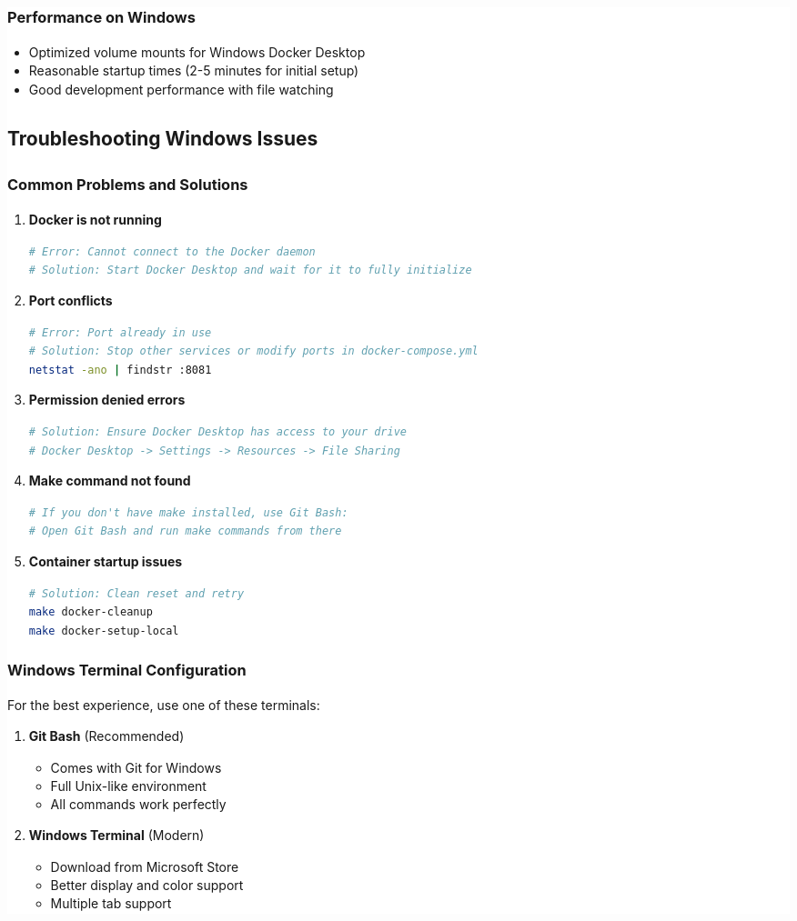 ### Performance on Windows
- Optimized volume mounts for Windows Docker Desktop
- Reasonable startup times (2-5 minutes for initial setup)
- Good development performance with file watching

## Troubleshooting Windows Issues

### Common Problems and Solutions

1. **Docker is not running**
   ```bash
   # Error: Cannot connect to the Docker daemon
   # Solution: Start Docker Desktop and wait for it to fully initialize
   ```

2. **Port conflicts**
   ```bash
   # Error: Port already in use
   # Solution: Stop other services or modify ports in docker-compose.yml
   netstat -ano | findstr :8081
   ```

3. **Permission denied errors**
   ```bash
   # Solution: Ensure Docker Desktop has access to your drive
   # Docker Desktop -> Settings -> Resources -> File Sharing
   ```

4. **Make command not found**
   ```bash
   # If you don't have make installed, use Git Bash:
   # Open Git Bash and run make commands from there
   ```

5. **Container startup issues**
   ```bash
   # Solution: Clean reset and retry
   make docker-cleanup
   make docker-setup-local
   ```

### Windows Terminal Configuration

For the best experience, use one of these terminals:

1. **Git Bash** (Recommended)
   - Comes with Git for Windows
   - Full Unix-like environment
   - All commands work perfectly

2. **Windows Terminal** (Modern)
   - Download from Microsoft Store
   - Better display and color support
   - Multiple tab support
